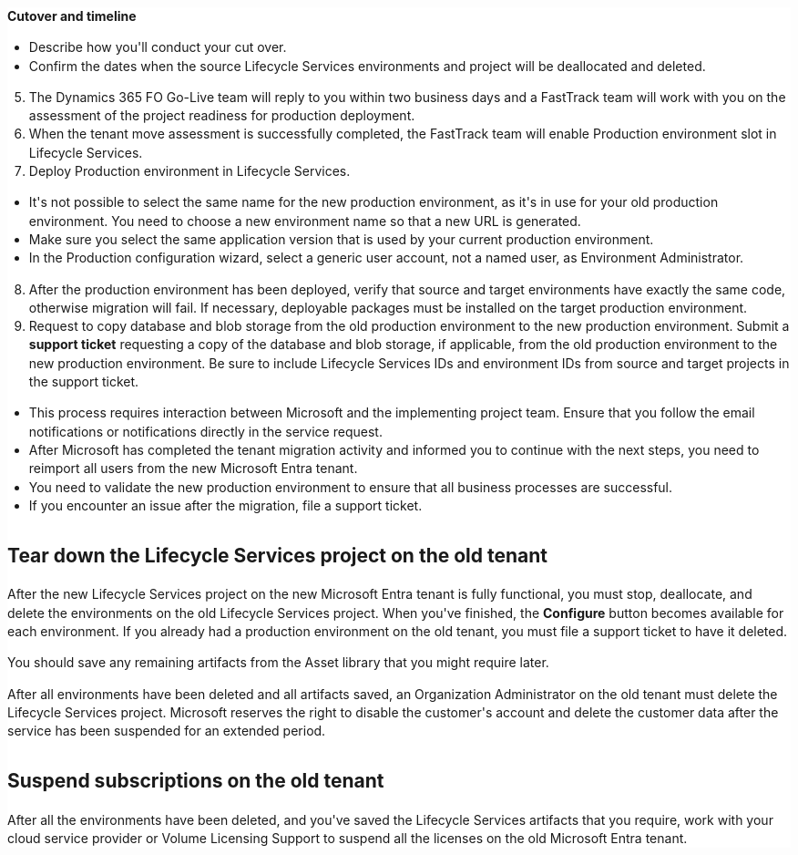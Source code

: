   **Cutover and timeline**
  - Describe how you'll conduct your cut over.
  - Confirm the dates when the source Lifecycle Services environments and project will be deallocated and deleted.
	
5. The Dynamics 365 FO Go-Live team will reply to you within two business days and a FastTrack team will work with you on the assessment of the project readiness for production deployment.
6. When the tenant move assessment is successfully completed, the FastTrack team will enable Production environment slot in Lifecycle Services.
7. Deploy Production environment in Lifecycle Services.

  - It's not possible to select the same name for the new production environment, as it's in use for your old production environment. You need to choose a new environment name so that a new URL is generated.
  - Make sure you select the same application version that is used by your current production environment.
  - In the Production configuration wizard, select a generic user account, not a named user, as Environment Administrator.

8. After the production environment has been deployed, verify that source and target environments have exactly the same code, otherwise migration will fail. If necessary, deployable packages must be installed on the target production environment.
9. Request to copy database and blob storage from the old production environment to the new production environment. Submit a **support ticket** requesting a copy of the database and blob storage, if applicable, from the old production environment to the new production environment. Be sure to include Lifecycle Services IDs and environment IDs from source and target projects in the support ticket.
	 
  - This process requires interaction between Microsoft and the implementing project team. Ensure that you follow the email notifications or notifications directly in the service request.
  - After Microsoft has completed the tenant migration activity and informed you to continue with the next steps, you need to reimport all users from the new Microsoft Entra tenant. 
  - You need to validate the new production environment to ensure that all business processes are successful. 
  - If you encounter an issue after the migration, file a support ticket.

## Tear down the Lifecycle Services project on the old tenant

After the new Lifecycle Services project on the new Microsoft Entra tenant is fully functional, you must stop, deallocate, and delete the environments on the old Lifecycle Services project. When you've finished, the **Configure** button becomes available for each environment. If you already had a production environment on the old tenant, you must file a support ticket to have it deleted.

You should save any remaining artifacts from the Asset library that you might require later.

After all environments have been deleted and all artifacts saved, an Organization Administrator on the old tenant must delete the Lifecycle Services project.
Microsoft reserves the right to disable the customer's account and delete the customer data after the service has been suspended for an extended period.

## Suspend subscriptions on the old tenant

After all the environments have been deleted, and you've saved the Lifecycle Services artifacts that you require, work with your cloud service provider or Volume Licensing Support to suspend all the licenses on the old Microsoft Entra tenant.
